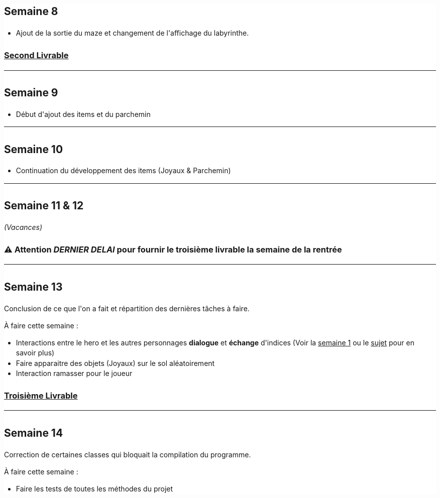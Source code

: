 ## Semaine 8

- Ajout de la sortie du maze et changement de l'affichage du labyrinthe.

### [Second Livrable](#livrable-2)

---

## Semaine 9

- Début d'ajout des items et du parchemin

---

## Semaine 10

- Continuation du développement des items (Joyaux & Parchemin)

---

## Semaine 11 & 12

_(Vacances)_

### ⚠ Attention _DERNIER DELAI_ pour fournir le troisième livrable la semaine de la rentrée

---

## Semaine 13

Conclusion de ce que l'on a fait et répartition des dernières tâches à faire.

À faire cette semaine :

- Interactions entre le hero et les autres personnages **dialogue** et **échange** d'indices (Voir la [semaine 1](#semaine-1)
ou le [sujet](#sujet--dlais) pour en savoir plus)
- Faire apparaitre des objets (Joyaux) sur le sol aléatoirement
- Interaction ramasser pour le joueur

### [Troisième Livrable](#livrable-3)

---

## Semaine 14

Correction de certaines classes qui bloquait la compilation du programme.

À faire cette semaine :

- Faire les tests de toutes les méthodes du projet
